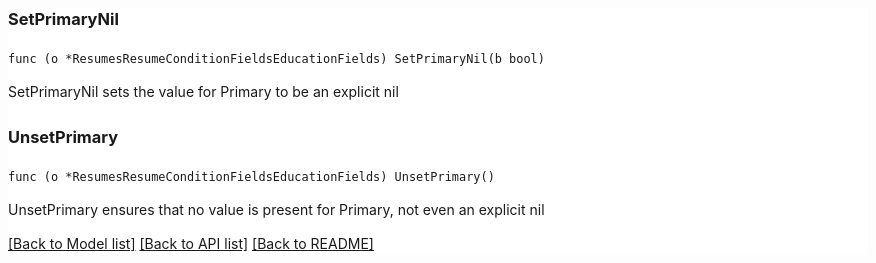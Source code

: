 ### SetPrimaryNil

`func (o *ResumesResumeConditionFieldsEducationFields) SetPrimaryNil(b bool)`

 SetPrimaryNil sets the value for Primary to be an explicit nil

### UnsetPrimary
`func (o *ResumesResumeConditionFieldsEducationFields) UnsetPrimary()`

UnsetPrimary ensures that no value is present for Primary, not even an explicit nil

[[Back to Model list]](../README.md#documentation-for-models) [[Back to API list]](../README.md#documentation-for-api-endpoints) [[Back to README]](../README.md)


